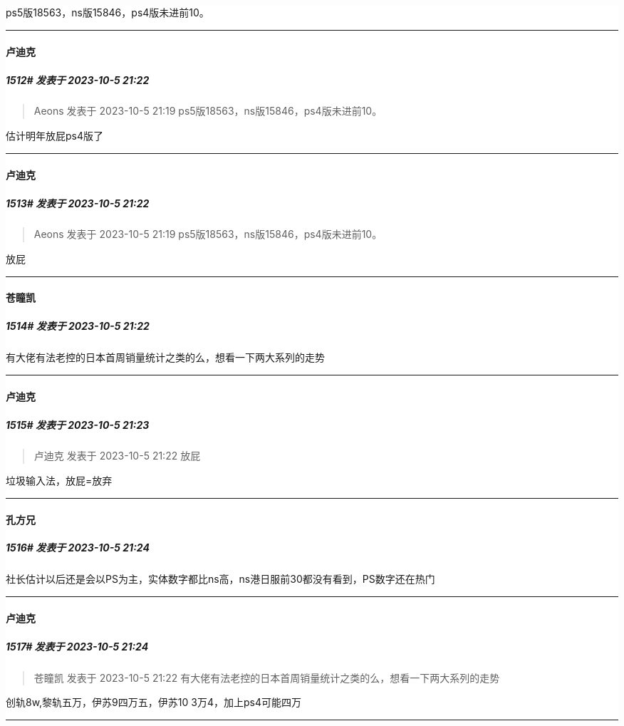 ps5版18563，ns版15846，ps4版未进前10。

*****

####  卢迪克  
##### 1512#       发表于 2023-10-5 21:22

<blockquote>Aeons 发表于 2023-10-5 21:19
ps5版18563，ns版15846，ps4版未进前10。</blockquote>
估计明年放屁ps4版了

*****

####  卢迪克  
##### 1513#       发表于 2023-10-5 21:22

<blockquote>Aeons 发表于 2023-10-5 21:19
ps5版18563，ns版15846，ps4版未进前10。</blockquote>
放屁


*****

####  苍瞳凯  
##### 1514#       发表于 2023-10-5 21:22

有大佬有法老控的日本首周销量统计之类的么，想看一下两大系列的走势

*****

####  卢迪克  
##### 1515#       发表于 2023-10-5 21:23

<blockquote>卢迪克 发表于 2023-10-5 21:22
放屁</blockquote>
垃圾输入法，放屁=放弃

*****

####  孔方兄  
##### 1516#       发表于 2023-10-5 21:24

社长估计以后还是会以PS为主，实体数字都比ns高，ns港日服前30都没有看到，PS数字还在热门

*****

####  卢迪克  
##### 1517#       发表于 2023-10-5 21:24

<blockquote>苍瞳凯 发表于 2023-10-5 21:22
有大佬有法老控的日本首周销量统计之类的么，想看一下两大系列的走势</blockquote>
创轨8w,黎轨五万，伊苏9四万五，伊苏10 3万4，加上ps4可能四万

*****
